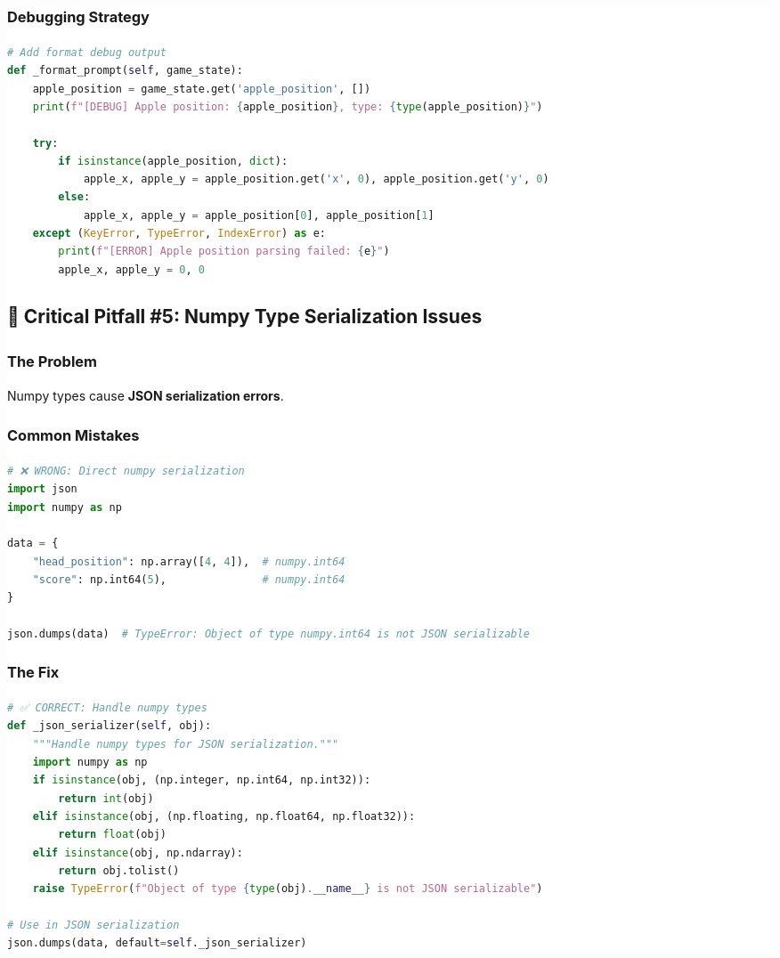 ### **Debugging Strategy**
```python
# Add format debug output
def _format_prompt(self, game_state):
    apple_position = game_state.get('apple_position', [])
    print(f"[DEBUG] Apple position: {apple_position}, type: {type(apple_position)}")
    
    try:
        if isinstance(apple_position, dict):
            apple_x, apple_y = apple_position.get('x', 0), apple_position.get('y', 0)
        else:
            apple_x, apple_y = apple_position[0], apple_position[1]
    except (KeyError, TypeError, IndexError) as e:
        print(f"[ERROR] Apple position parsing failed: {e}")
        apple_x, apple_y = 0, 0
```

## 🚨 **Critical Pitfall #5: Numpy Type Serialization Issues**

### **The Problem**
Numpy types cause **JSON serialization errors**.

### **Common Mistakes**
```python
# ❌ WRONG: Direct numpy serialization
import json
import numpy as np

data = {
    "head_position": np.array([4, 4]),  # numpy.int64
    "score": np.int64(5),               # numpy.int64
}

json.dumps(data)  # TypeError: Object of type numpy.int64 is not JSON serializable
```

### **The Fix**
```python
# ✅ CORRECT: Handle numpy types
def _json_serializer(self, obj):
    """Handle numpy types for JSON serialization."""
    import numpy as np
    if isinstance(obj, (np.integer, np.int64, np.int32)):
        return int(obj)
    elif isinstance(obj, (np.floating, np.float64, np.float32)):
        return float(obj)
    elif isinstance(obj, np.ndarray):
        return obj.tolist()
    raise TypeError(f"Object of type {type(obj).__name__} is not JSON serializable")

# Use in JSON serialization
json.dumps(data, default=self._json_serializer)
```
